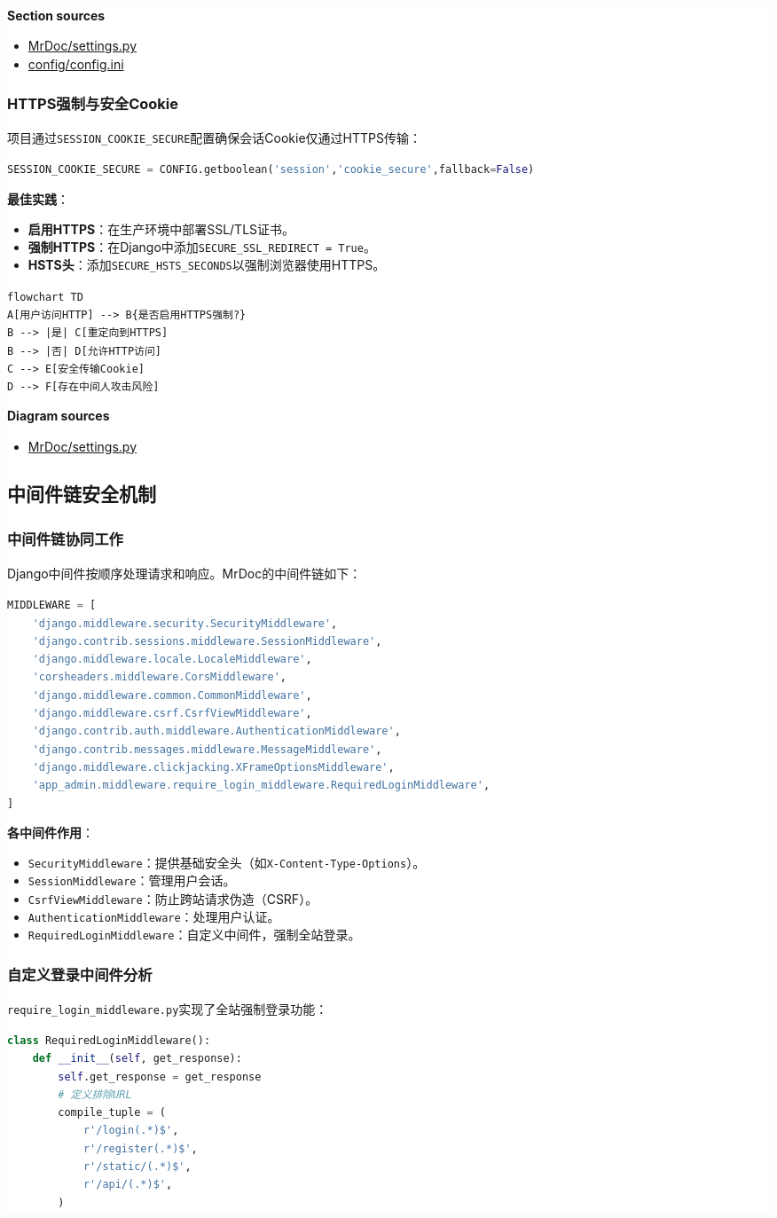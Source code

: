 **Section sources**
- [MrDoc/settings.py](file://MrDoc/settings.py#L22)
- [config/config.ini](file://config/config.ini#L2-L4)

### HTTPS强制与安全Cookie
项目通过`SESSION_COOKIE_SECURE`配置确保会话Cookie仅通过HTTPS传输：
```python
SESSION_COOKIE_SECURE = CONFIG.getboolean('session','cookie_secure',fallback=False)
```
**最佳实践**：
- **启用HTTPS**：在生产环境中部署SSL/TLS证书。
- **强制HTTPS**：在Django中添加`SECURE_SSL_REDIRECT = True`。
- **HSTS头**：添加`SECURE_HSTS_SECONDS`以强制浏览器使用HTTPS。

```mermaid
flowchart TD
A[用户访问HTTP] --> B{是否启用HTTPS强制?}
B --> |是| C[重定向到HTTPS]
B --> |否| D[允许HTTP访问]
C --> E[安全传输Cookie]
D --> F[存在中间人攻击风险]
```

**Diagram sources**
- [MrDoc/settings.py](file://MrDoc/settings.py#L128)

## 中间件链安全机制

### 中间件链协同工作
Django中间件按顺序处理请求和响应。MrDoc的中间件链如下：
```python
MIDDLEWARE = [
    'django.middleware.security.SecurityMiddleware',
    'django.contrib.sessions.middleware.SessionMiddleware',
    'django.middleware.locale.LocaleMiddleware',
    'corsheaders.middleware.CorsMiddleware',
    'django.middleware.common.CommonMiddleware',
    'django.middleware.csrf.CsrfViewMiddleware',
    'django.contrib.auth.middleware.AuthenticationMiddleware',
    'django.contrib.messages.middleware.MessageMiddleware',
    'django.middleware.clickjacking.XFrameOptionsMiddleware',
    'app_admin.middleware.require_login_middleware.RequiredLoginMiddleware',
]
```
**各中间件作用**：
- `SecurityMiddleware`：提供基础安全头（如`X-Content-Type-Options`）。
- `SessionMiddleware`：管理用户会话。
- `CsrfViewMiddleware`：防止跨站请求伪造（CSRF）。
- `AuthenticationMiddleware`：处理用户认证。
- `RequiredLoginMiddleware`：自定义中间件，强制全站登录。

### 自定义登录中间件分析
`require_login_middleware.py`实现了全站强制登录功能：
```python
class RequiredLoginMiddleware():
    def __init__(self, get_response):
        self.get_response = get_response
        # 定义排除URL
        compile_tuple = (
            r'/login(.*)$', 
            r'/register(.*)$', 
            r'/static/(.*)$', 
            r'/api/(.*)$',
        )
```